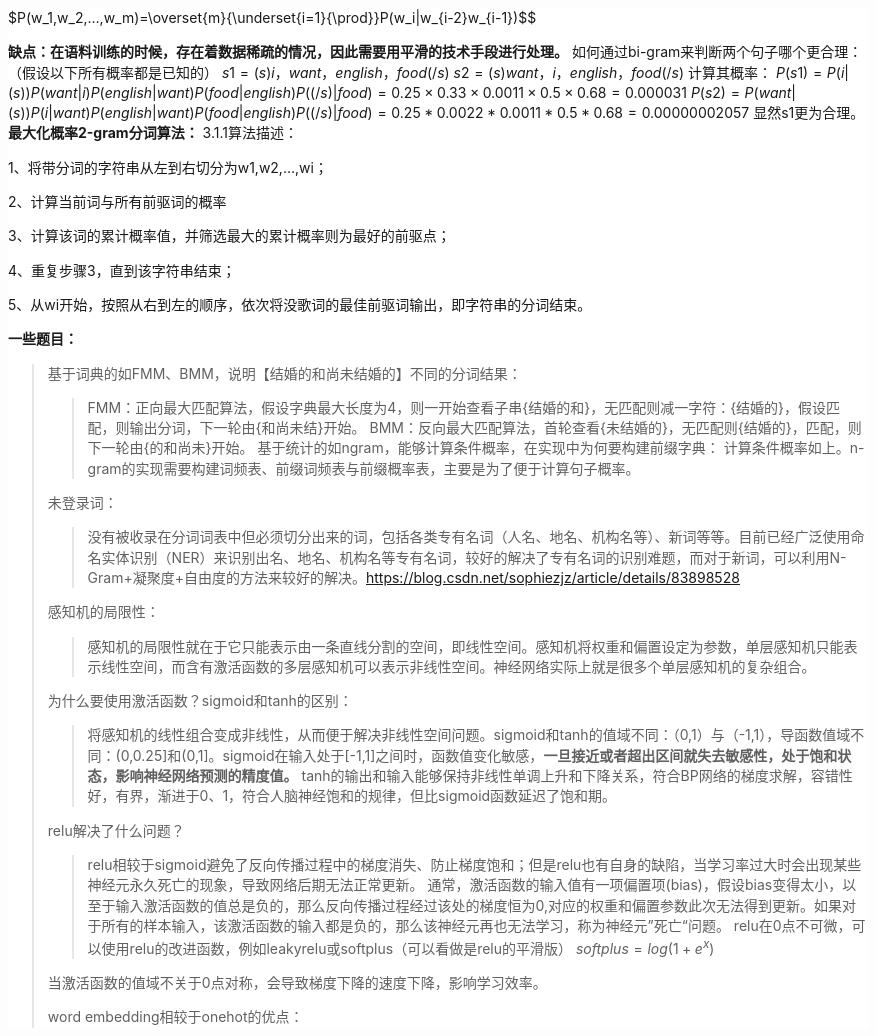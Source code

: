 $P(w_1,w_2,…,w_m)=\overset{m}{\underset{i=1}{\prod}}P(w_i|w_{i-2}w_{i-1})$$

**缺点：在语料训练的时候，存在着数据稀疏的情况，因此需要用平滑的技术手段进行处理。**
  如何通过bi-gram来判断两个句子哪个更合理：（假设以下所有概率都是已知的）
  $s1=(s) i，want， english， food(/s)$
  $s2 =(s) want， i， english， food(/s)$
  计算其概率：
  $P(s1)=P(i|(s))P(want|i)P(english|want)P(food|english)P((/s)|food)=0.25×0.33×0.0011×0.5×0.68=0.000031$
  $P(s2)=P(want|(s))P(i|want)P(english|want)P(food|english)P((/s)|food)=0.25* 0.0022* 0.0011* 0.5* 0.68 = 0.00000002057$
  显然s1更为合理。
  **最大化概率2-gram分词算法：**
3.1.1算法描述：

 1、将带分词的字符串从左到右切分为w1,w2,…,wi；

  2、计算当前词与所有前驱词的概率

  3、计算该词的累计概率值，并筛选最大的累计概率则为最好的前驱点；

  4、重复步骤3，直到该字符串结束；

  5、从wi开始，按照从右到左的顺序，依次将没歌词的最佳前驱词输出，即字符串的分词结束。

**一些题目：**

> 基于词典的如FMM、BMM，说明【结婚的和尚未结婚的】不同的分词结果：
>
>> FMM：正向最大匹配算法，假设字典最大长度为4，则一开始查看子串{结婚的和}，无匹配则减一字符：{结婚的}，假设匹配，则输出分词，下一轮由{和尚未结}开始。
>> BMM：反向最大匹配算法，首轮查看{未结婚的}，无匹配则{结婚的}，匹配，则下一轮由{的和尚未}开始。
>> 基于统计的如ngram，能够计算条件概率，在实现中为何要构建前缀字典：
>> 计算条件概率如上。n-gram的实现需要构建词频表、前缀词频表与前缀概率表，主要是为了便于计算句子概率。
>>
>
> 未登录词：
>
>> 没有被收录在分词词表中但必须切分出来的词，包括各类专有名词（人名、地名、机构名等）、新词等等。目前已经广泛使用命名实体识别（NER）来识别出名、地名、机构名等专有名词，较好的解决了专有名词的识别难题，而对于新词，可以利用N-Gram+凝聚度+自由度的方法来较好的解决。https://blog.csdn.net/sophiezjz/article/details/83898528
>>
>
> 感知机的局限性：
>
>> 感知机的局限性就在于它只能表示由一条直线分割的空间，即线性空间。感知机将权重和偏置设定为参数，单层感知机只能表示线性空间，而含有激活函数的多层感知机可以表示非线性空间。神经网络实际上就是很多个单层感知机的复杂组合。
>>
>
> 为什么要使用激活函数？sigmoid和tanh的区别：
>
>> 将感知机的线性组合变成非线性，从而便于解决非线性空间问题。sigmoid和tanh的值域不同：（0,1）与（-1,1），导函数值域不同：(0,0.25]和(0,1]。sigmoid在输入处于[-1,1]之间时，函数值变化敏感，**一旦接近或者超出区间就失去敏感性，处于饱和状态，影响神经网络预测的精度值。** tanh的输出和输入能够保持非线性单调上升和下降关系，符合BP网络的梯度求解，容错性好，有界，渐进于0、1，符合人脑神经饱和的规律，但比sigmoid函数延迟了饱和期。
>>
>
> relu解决了什么问题？
>
>> relu相较于sigmoid避免了反向传播过程中的梯度消失、防止梯度饱和；但是relu也有自身的缺陷，当学习率过大时会出现某些神经元永久死亡的现象，导致网络后期无法正常更新。
>> 通常，激活函数的输入值有一项偏置项(bias)，假设bias变得太小，以至于输入激活函数的值总是负的，那么反向传播过程经过该处的梯度恒为0,对应的权重和偏置参数此次无法得到更新。如果对于所有的样本输入，该激活函数的输入都是负的，那么该神经元再也无法学习，称为神经元”死亡“问题。
>> relu在0点不可微，可以使用relu的改进函数，例如leakyrelu或softplus（可以看做是relu的平滑版）
>> $softplus=log(1+e^x)$
>>
>
> 当激活函数的值域不关于0点对称，会导致梯度下降的速度下降，影响学习效率。
>
> word embedding相较于onehot的优点：
>